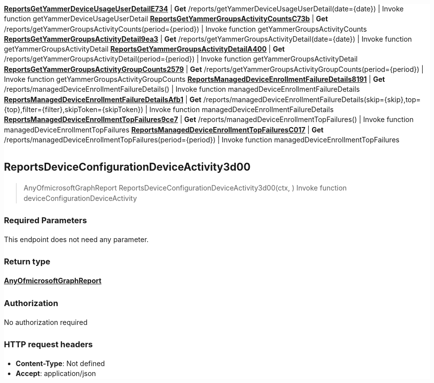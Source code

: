 [**ReportsGetYammerDeviceUsageUserDetailE734**](ReportsFunctionsApi.md#ReportsGetYammerDeviceUsageUserDetailE734) | **Get** /reports/getYammerDeviceUsageUserDetail(date&#x3D;{date}) | Invoke function getYammerDeviceUsageUserDetail
[**ReportsGetYammerGroupsActivityCountsC73b**](ReportsFunctionsApi.md#ReportsGetYammerGroupsActivityCountsC73b) | **Get** /reports/getYammerGroupsActivityCounts(period&#x3D;{period}) | Invoke function getYammerGroupsActivityCounts
[**ReportsGetYammerGroupsActivityDetail9ea3**](ReportsFunctionsApi.md#ReportsGetYammerGroupsActivityDetail9ea3) | **Get** /reports/getYammerGroupsActivityDetail(date&#x3D;{date}) | Invoke function getYammerGroupsActivityDetail
[**ReportsGetYammerGroupsActivityDetailA400**](ReportsFunctionsApi.md#ReportsGetYammerGroupsActivityDetailA400) | **Get** /reports/getYammerGroupsActivityDetail(period&#x3D;{period}) | Invoke function getYammerGroupsActivityDetail
[**ReportsGetYammerGroupsActivityGroupCounts2579**](ReportsFunctionsApi.md#ReportsGetYammerGroupsActivityGroupCounts2579) | **Get** /reports/getYammerGroupsActivityGroupCounts(period&#x3D;{period}) | Invoke function getYammerGroupsActivityGroupCounts
[**ReportsManagedDeviceEnrollmentFailureDetails8191**](ReportsFunctionsApi.md#ReportsManagedDeviceEnrollmentFailureDetails8191) | **Get** /reports/managedDeviceEnrollmentFailureDetails() | Invoke function managedDeviceEnrollmentFailureDetails
[**ReportsManagedDeviceEnrollmentFailureDetailsAfb1**](ReportsFunctionsApi.md#ReportsManagedDeviceEnrollmentFailureDetailsAfb1) | **Get** /reports/managedDeviceEnrollmentFailureDetails(skip&#x3D;{skip},top&#x3D;{top},filter&#x3D;{filter},skipToken&#x3D;{skipToken}) | Invoke function managedDeviceEnrollmentFailureDetails
[**ReportsManagedDeviceEnrollmentTopFailures9ce7**](ReportsFunctionsApi.md#ReportsManagedDeviceEnrollmentTopFailures9ce7) | **Get** /reports/managedDeviceEnrollmentTopFailures() | Invoke function managedDeviceEnrollmentTopFailures
[**ReportsManagedDeviceEnrollmentTopFailuresC017**](ReportsFunctionsApi.md#ReportsManagedDeviceEnrollmentTopFailuresC017) | **Get** /reports/managedDeviceEnrollmentTopFailures(period&#x3D;{period}) | Invoke function managedDeviceEnrollmentTopFailures



## ReportsDeviceConfigurationDeviceActivity3d00

> AnyOfmicrosoftGraphReport ReportsDeviceConfigurationDeviceActivity3d00(ctx, )
Invoke function deviceConfigurationDeviceActivity

### Required Parameters

This endpoint does not need any parameter.

### Return type

[**AnyOfmicrosoftGraphReport**](anyOf&lt;microsoft.graph.report&gt;.md)

### Authorization

No authorization required

### HTTP request headers

- **Content-Type**: Not defined
- **Accept**: application/json
